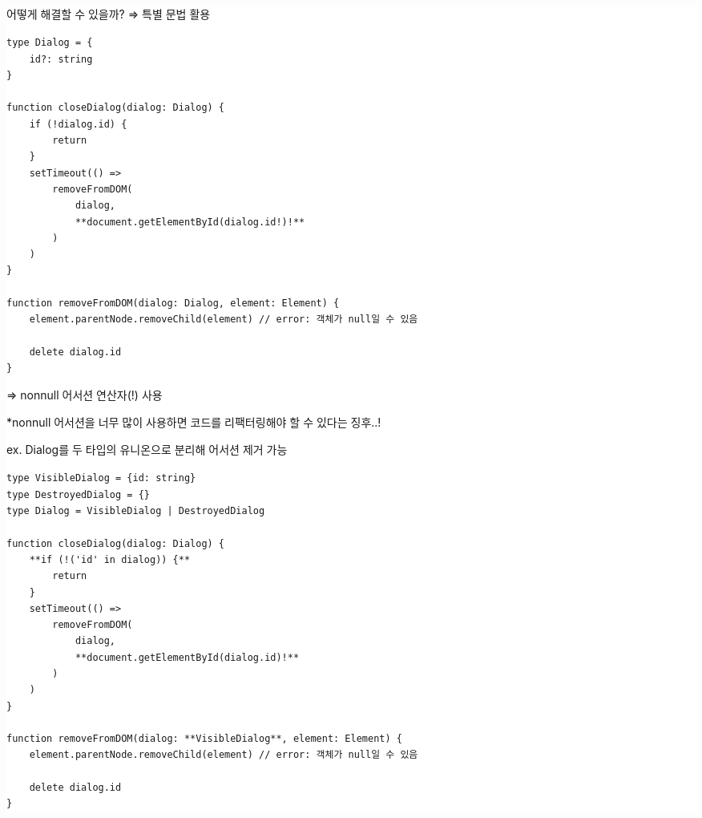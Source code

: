 어떻게 해결할 수 있을까? ⇒ 특별 문법 활용

```tsx
type Dialog = {
	id?: string
}

function closeDialog(dialog: Dialog) {
	if (!dialog.id) {
		return
	}
	setTimeout(() => 
		removeFromDOM(
			dialog,
			**document.getElementById(dialog.id!)!** 
		)
	)
}

function removeFromDOM(dialog: Dialog, element: Element) {
	element.parentNode.removeChild(element) // error: 객체가 null일 수 있음
	
	delete dialog.id
}
```

⇒ nonnull 어서션 연산자(!) 사용

\*nonnull 어서션을 너무 많이 사용하면 코드를 리팩터링해야 할 수 있다는 징후..!

ex. Dialog를 두 타입의 유니온으로 분리해 어서션 제거 가능

```tsx
type VisibleDialog = {id: string}
type DestroyedDialog = {}
type Dialog = VisibleDialog | DestroyedDialog

function closeDialog(dialog: Dialog) {
	**if (!('id' in dialog)) {**
		return
	}
	setTimeout(() => 
		removeFromDOM(
			dialog,
			**document.getElementById(dialog.id)!** 
		)
	)
}

function removeFromDOM(dialog: **VisibleDialog**, element: Element) {
	element.parentNode.removeChild(element) // error: 객체가 null일 수 있음
	
	delete dialog.id
}
```
